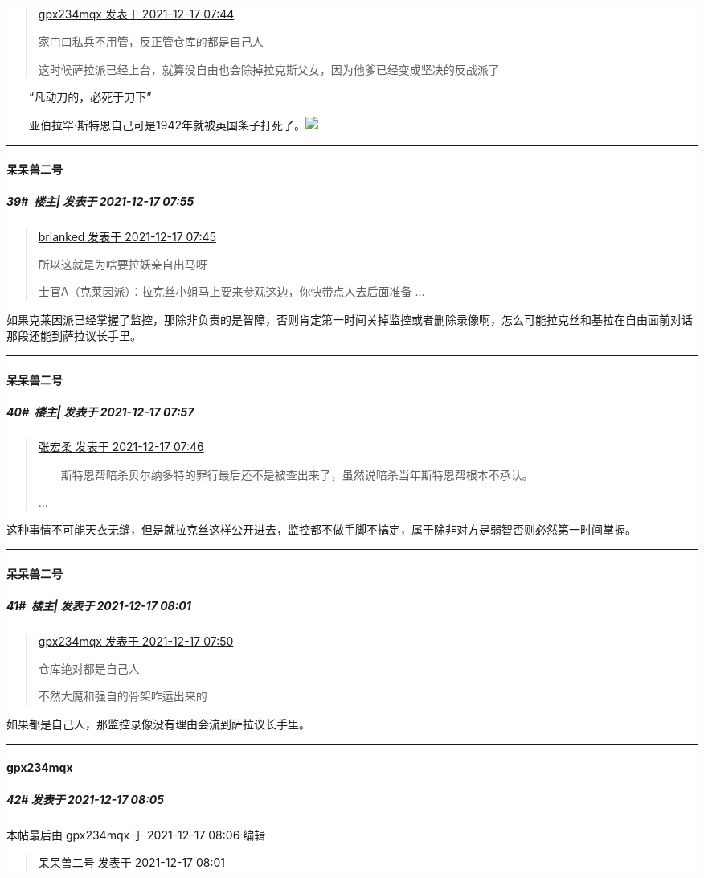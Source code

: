 <blockquote><a href="httphttps://bbs.saraba1st.com/2b/forum.php?mod=redirect&amp;goto=findpost&amp;pid=53968216&amp;ptid=2042905" target="_blank">gpx234mqx 发表于 2021-12-17 07:44</a>

家门口私兵不用管，反正管仓库的都是自己人

这时候萨拉派已经上台，就算没自由也会除掉拉克斯父女，因为他爹已经变成坚决的反战派了</blockquote>　　“凡动刀的，必死于刀下”

　　亚伯拉罕·斯特恩自己可是1942年就被英国条子打死了。<img src="https://static.saraba1st.com/image/smiley/face2017/017.png" referrerpolicy="no-referrer">

*****

####  呆呆兽二号  
##### 39#         楼主| 发表于 2021-12-17 07:55

<blockquote><a href="httphttps://bbs.saraba1st.com/2b/forum.php?mod=redirect&amp;goto=findpost&amp;pid=53968226&amp;ptid=2042905" target="_blank">brianked 发表于 2021-12-17 07:45</a>

所以这就是为啥要拉妖亲自出马呀

士官A（克莱因派）：拉克丝小姐马上要来参观这边，你快带点人去后面准备 ...</blockquote>
如果克莱因派已经掌握了监控，那除非负责的是智障，否则肯定第一时间关掉监控或者删除录像啊，怎么可能拉克丝和基拉在自由面前对话那段还能到萨拉议长手里。

*****

####  呆呆兽二号  
##### 40#         楼主| 发表于 2021-12-17 07:57

<blockquote><a href="httphttps://bbs.saraba1st.com/2b/forum.php?mod=redirect&amp;goto=findpost&amp;pid=53968227&amp;ptid=2042905" target="_blank">张宏柔 发表于 2021-12-17 07:46</a>

　　斯特恩帮暗杀贝尔纳多特的罪行最后还不是被查出来了，虽然说暗杀当年斯特恩帮根本不承认。

 ...</blockquote>
这种事情不可能天衣无缝，但是就拉克丝这样公开进去，监控都不做手脚不搞定，属于除非对方是弱智否则必然第一时间掌握。

*****

####  呆呆兽二号  
##### 41#         楼主| 发表于 2021-12-17 08:01

<blockquote><a href="httphttps://bbs.saraba1st.com/2b/forum.php?mod=redirect&amp;goto=findpost&amp;pid=53968240&amp;ptid=2042905" target="_blank">gpx234mqx 发表于 2021-12-17 07:50</a>

仓库绝对都是自己人

不然大魔和强自的骨架咋运出来的</blockquote>
如果都是自己人，那监控录像没有理由会流到萨拉议长手里。

*****

####  gpx234mqx  
##### 42#       发表于 2021-12-17 08:05

 本帖最后由 gpx234mqx 于 2021-12-17 08:06 编辑 
<blockquote><a href="httphttps://bbs.saraba1st.com/2b/forum.php?mod=redirect&amp;goto=findpost&amp;pid=53968289&amp;ptid=2042905" target="_blank">呆呆兽二号 发表于 2021-12-17 08:01</a>
